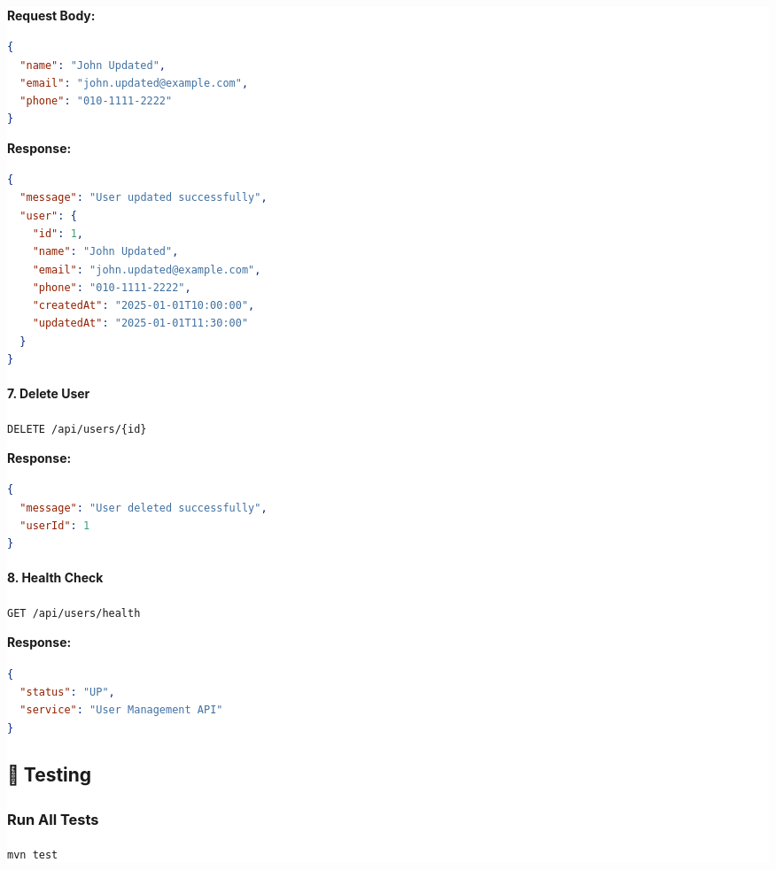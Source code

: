 **Request Body:**
```json
{
  "name": "John Updated",
  "email": "john.updated@example.com",
  "phone": "010-1111-2222"
}
```

**Response:**
```json
{
  "message": "User updated successfully",
  "user": {
    "id": 1,
    "name": "John Updated",
    "email": "john.updated@example.com",
    "phone": "010-1111-2222",
    "createdAt": "2025-01-01T10:00:00",
    "updatedAt": "2025-01-01T11:30:00"
  }
}
```

#### 7. Delete User
```http
DELETE /api/users/{id}
```

**Response:**
```json
{
  "message": "User deleted successfully",
  "userId": 1
}
```

#### 8. Health Check
```http
GET /api/users/health
```

**Response:**
```json
{
  "status": "UP",
  "service": "User Management API"
}
```

## 🧪 Testing

### Run All Tests
```bash
mvn test
```
